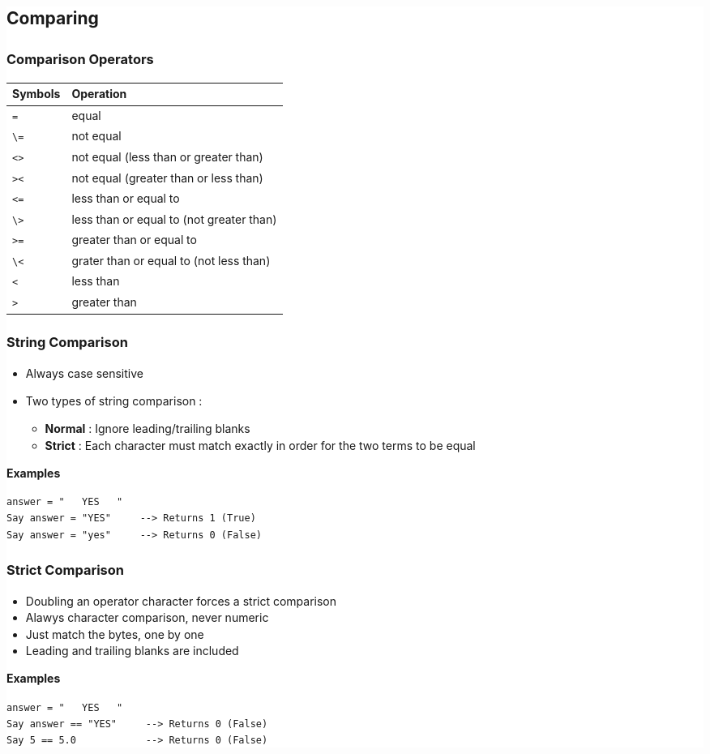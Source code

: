 ## Comparing

### Comparison Operators

| Symbols | Operation                                |
| :------ | :--------------------------------------- |
| `=`     | equal                                    |
| `\=`    | not equal                                |
| `<>`    | not equal (less than or greater than)    |
| `><`    | not equal (greater than or less than)    |
| `<=`    | less than or equal to                    |
| `\>`    | less than or equal to (not greater than) |
| `>=`    | greater than or equal to                 |
| `\<`    | grater than or equal to (not less than)  |
| `<`     | less than                                |
| `>`     | greater than                             |

### String Comparison

- Always case sensitive

- Two types of string comparison :
  - **Normal** : Ignore leading/trailing blanks
  - **Strict** : Each character must match exactly in order for the two terms to be equal

**Examples**

```
answer = "   YES   "
Say answer = "YES"     --> Returns 1 (True)
Say answer = "yes"     --> Returns 0 (False)
```

### Strict Comparison

- Doubling an operator character forces a strict comparison
- Alawys character comparison, never numeric
- Just match the bytes, one by one
- Leading and trailing blanks are included

**Examples**

```
answer = "   YES   "
Say answer == "YES"     --> Returns 0 (False)
Say 5 == 5.0            --> Returns 0 (False)
```
